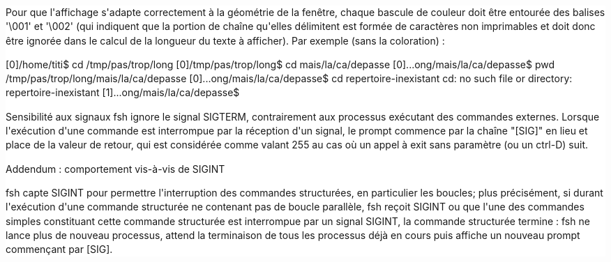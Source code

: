 Pour que l'affichage s'adapte correctement à la géométrie de la fenêtre,
chaque bascule de couleur doit être entourée des balises '\001' et
'\002' (qui indiquent que la portion de chaîne qu'elles délimitent est
formée de caractères non imprimables et doit donc être ignorée dans le
calcul de la longueur du texte à afficher).
Par exemple (sans la coloration) :

[0]/home/titi$ cd /tmp/pas/trop/long
[0]/tmp/pas/trop/long$ cd mais/la/ca/depasse
[0]...ong/mais/la/ca/depasse$ pwd
/tmp/pas/trop/long/mais/la/ca/depasse
[0]...ong/mais/la/ca/depasse$ cd repertoire-inexistant
cd: no such file or directory: repertoire-inexistant
[1]...ong/mais/la/ca/depasse$ 

Sensibilité aux signaux
fsh ignore le signal SIGTERM,
contrairement aux processus exécutant des commandes externes.
Lorsque l'exécution d'une commande est interrompue par la réception d'un
signal, le prompt commence par la chaîne "[SIG]" en lieu et place de la
valeur de retour, qui est considérée comme valant 255 au cas où un appel
à exit sans paramètre (ou un ctrl-D) suit.

Addendum : comportement vis-à-vis de SIGINT

fsh capte SIGINT pour permettre l'interruption des commandes
structurées, en particulier les boucles; plus précisément, si durant
l'exécution d'une commande structurée ne contenant pas de boucle
parallèle, fsh reçoit SIGINT ou que l'une des commandes simples
constituant cette commande structurée est interrompue par un signal
SIGINT, la commande structurée termine : fsh ne lance plus de nouveau
processus, attend la terminaison de tous les processus déjà en cours puis
affiche un nouveau prompt commençant par [SIG].





